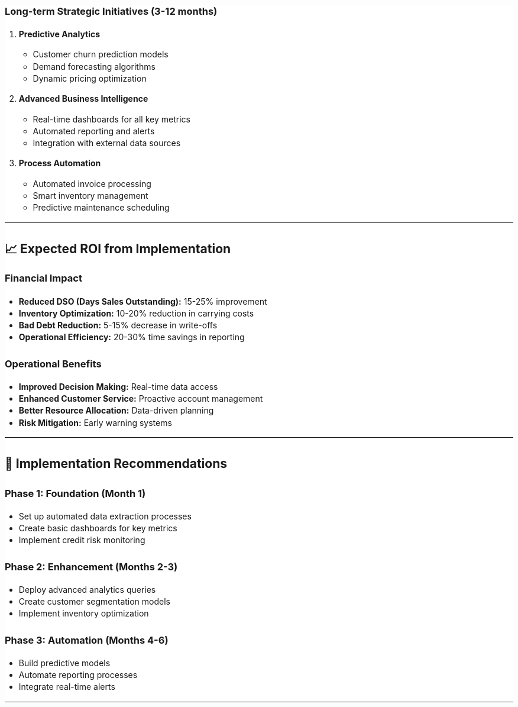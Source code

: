 ### Long-term Strategic Initiatives (3-12 months)
1. **Predictive Analytics**
   - Customer churn prediction models
   - Demand forecasting algorithms
   - Dynamic pricing optimization

2. **Advanced Business Intelligence**
   - Real-time dashboards for all key metrics
   - Automated reporting and alerts
   - Integration with external data sources

3. **Process Automation**
   - Automated invoice processing
   - Smart inventory management
   - Predictive maintenance scheduling

---

## 📈 Expected ROI from Implementation

### Financial Impact
- **Reduced DSO (Days Sales Outstanding):** 15-25% improvement
- **Inventory Optimization:** 10-20% reduction in carrying costs
- **Bad Debt Reduction:** 5-15% decrease in write-offs
- **Operational Efficiency:** 20-30% time savings in reporting

### Operational Benefits
- **Improved Decision Making:** Real-time data access
- **Enhanced Customer Service:** Proactive account management
- **Better Resource Allocation:** Data-driven planning
- **Risk Mitigation:** Early warning systems

---

## 🔧 Implementation Recommendations

### Phase 1: Foundation (Month 1)
- Set up automated data extraction processes
- Create basic dashboards for key metrics
- Implement credit risk monitoring

### Phase 2: Enhancement (Months 2-3)
- Deploy advanced analytics queries
- Create customer segmentation models
- Implement inventory optimization

### Phase 3: Automation (Months 4-6)
- Build predictive models
- Automate reporting processes
- Integrate real-time alerts

---